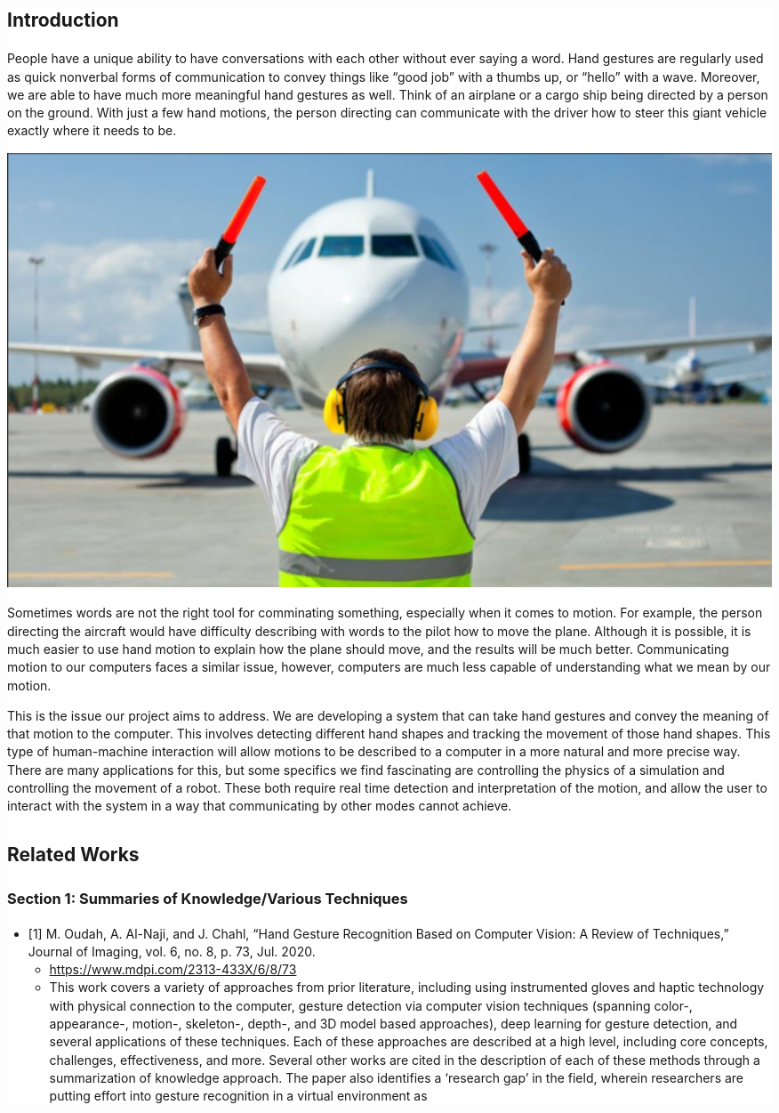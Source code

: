 ## Introduction

People have a unique ability to have conversations with each other without ever saying a word. Hand gestures are regularly used as quick nonverbal forms of communication to convey things like “good job” with a thumbs up, or “hello” with a wave. Moreover, we are able to have much more meaningful hand gestures as well. Think of an airplane or a cargo ship being directed by a person on the ground. With just a few hand motions, the person directing can communicate with the driver how to steer this giant vehicle exactly where it needs to be.  

<img src="docs/assests/images/aircraft.png?raw=true" alt="Aircraft Director" width="1000"/>

Sometimes words are not the right tool for comminating something, especially when it comes to motion. For example, the person directing the aircraft would have difficulty describing with words to the pilot how to move the plane. Although it is possible, it is much easier to use hand motion to explain how the plane should move, and the results will be much better. Communicating motion to our computers faces a similar issue, however, computers are much less capable of understanding what we mean by our motion. 

This is the issue our project aims to address. We are developing a system that can take hand gestures and convey the meaning of that motion to the computer. This involves detecting different hand shapes and tracking the movement of those hand shapes. This type of human-machine interaction will allow motions to be described to a computer in a more natural and more precise way. There are many applications for this, but some specifics we find fascinating are controlling the physics of a simulation and controlling the movement of a robot. These both require real time detection and interpretation of the motion, and allow the user to interact with the system in a way that communicating by other modes cannot achieve.  

## Related Works  

### Section 1: Summaries of Knowledge/Various Techniques  
- [1] M. Oudah, A. Al-Naji, and J. Chahl, “Hand Gesture Recognition Based on Computer Vision: A Review of Techniques,” Journal of Imaging, vol. 6, no. 8, p. 73, Jul. 2020.  
  - https://www.mdpi.com/2313-433X/6/8/73  
  - This work covers a variety of approaches from prior literature, including using instrumented gloves and haptic technology with physical connection to the 
computer, gesture detection via computer vision techniques (spanning color-, appearance-, motion-, skeleton-, depth-, and 3D model based approaches), deep 
learning for gesture detection, and several applications of these techniques. Each of these approaches are described at a high level, including core concepts, 
challenges, effectiveness, and more. Several other works are cited in the description of each of these methods through a summarization of knowledge 
approach. The paper also identifies a ‘research gap’ in the field, wherein researchers are putting effort into gesture recognition in a virtual environment as 